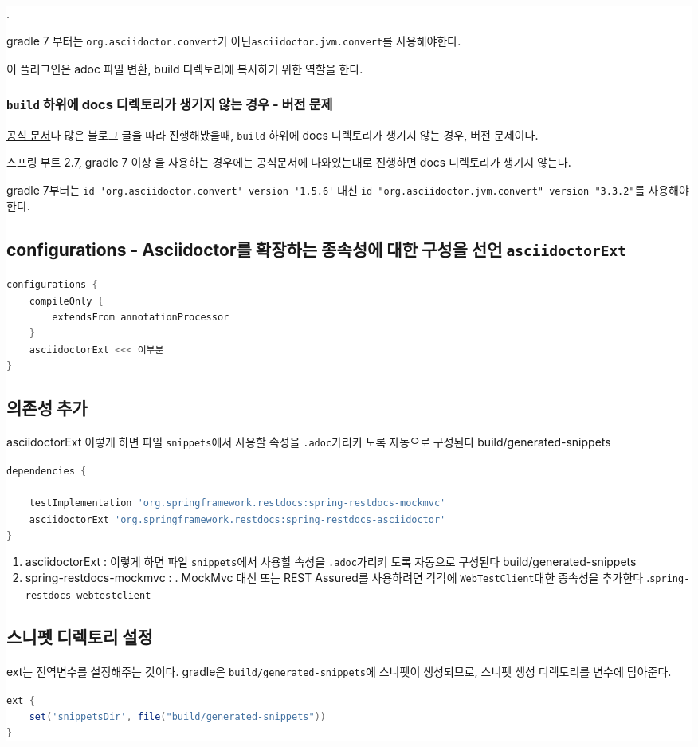 .

gradle 7 부터는 `org.asciidoctor.convert`가 아닌`asciidoctor.jvm.convert`를 사용해야한다.

이 플러그인은 adoc 파일 변환, build 디렉토리에 복사하기 위한 역할을 한다.

### `build` 하위에 docs 디렉토리가 생기지 않는 경우 - 버전 문제 

[공식 문서](https://spring.io/guides/gs/testing-restdocs/)나 많은 블로그 글을 따라 진행해봤을때, `build` 하위에 docs 디렉토리가 생기지 않는 경우, 버전 문제이다.

스프링 부트 2.7, gradle 7 이상 을 사용하는 경우에는 공식문서에 나와있는대로 진행하면 docs 디렉토리가 생기지 않는다.

gradle 7부터는 `id 'org.asciidoctor.convert' version '1.5.6'` 대신 `id "org.asciidoctor.jvm.convert" version "3.3.2"`를 사용해야한다.



## configurations - Asciidoctor를 확장하는 종속성에 대한 구성을 선언 `asciidoctorExt`

```groovy
configurations {
    compileOnly {
        extendsFrom annotationProcessor
    }
    asciidoctorExt <<< 이부분 
}
```



## 의존성 추가 

asciidoctorExt 이렇게 하면 파일 `snippets`에서 사용할 속성을 `.adoc`가리키 도록 자동으로 구성된다 build/generated-snippets

```groovy
dependencies {
    
    testImplementation 'org.springframework.restdocs:spring-restdocs-mockmvc'
    asciidoctorExt 'org.springframework.restdocs:spring-restdocs-asciidoctor'
}

```

1. asciidoctorExt  : 이렇게 하면 파일 `snippets`에서 사용할 속성을 `.adoc`가리키 도록 자동으로 구성된다 build/generated-snippets
2. spring-restdocs-mockmvc : . MockMvc 대신 또는 REST Assured를 사용하려면 각각에 `WebTestClient`대한 종속성을 추가한다 .`spring-restdocs-webtestclient`



## 스니펫 디렉토리 설정

ext는 전역변수를 설정해주는 것이다. gradle은 `build/generated-snippets`에 스니펫이 생성되므로, 스니펫 생성 디렉토리를 변수에 담아준다.

```groovy
ext {
    set('snippetsDir', file("build/generated-snippets"))
}
```
